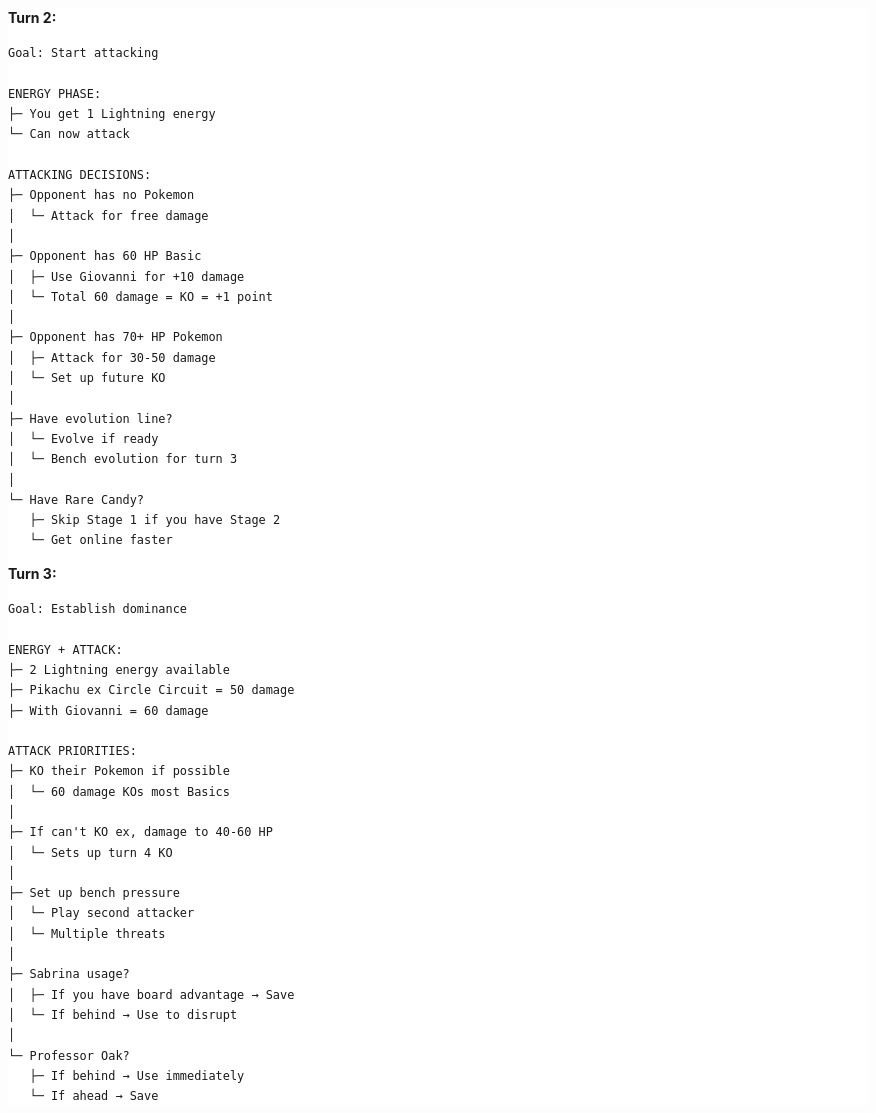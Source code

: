 **Turn 2:**

```
Goal: Start attacking

ENERGY PHASE:
├─ You get 1 Lightning energy
└─ Can now attack

ATTACKING DECISIONS:
├─ Opponent has no Pokemon
│  └─ Attack for free damage
│
├─ Opponent has 60 HP Basic
│  ├─ Use Giovanni for +10 damage
│  └─ Total 60 damage = KO = +1 point
│
├─ Opponent has 70+ HP Pokemon
│  ├─ Attack for 30-50 damage
│  └─ Set up future KO
│
├─ Have evolution line?
│  └─ Evolve if ready
│  └─ Bench evolution for turn 3
│
└─ Have Rare Candy?
   ├─ Skip Stage 1 if you have Stage 2
   └─ Get online faster
```

**Turn 3:**

```
Goal: Establish dominance

ENERGY + ATTACK:
├─ 2 Lightning energy available
├─ Pikachu ex Circle Circuit = 50 damage
├─ With Giovanni = 60 damage

ATTACK PRIORITIES:
├─ KO their Pokemon if possible
│  └─ 60 damage KOs most Basics
│
├─ If can't KO ex, damage to 40-60 HP
│  └─ Sets up turn 4 KO
│
├─ Set up bench pressure
│  └─ Play second attacker
│  └─ Multiple threats
│
├─ Sabrina usage?
│  ├─ If you have board advantage → Save
│  └─ If behind → Use to disrupt
│
└─ Professor Oak?
   ├─ If behind → Use immediately
   └─ If ahead → Save
```
